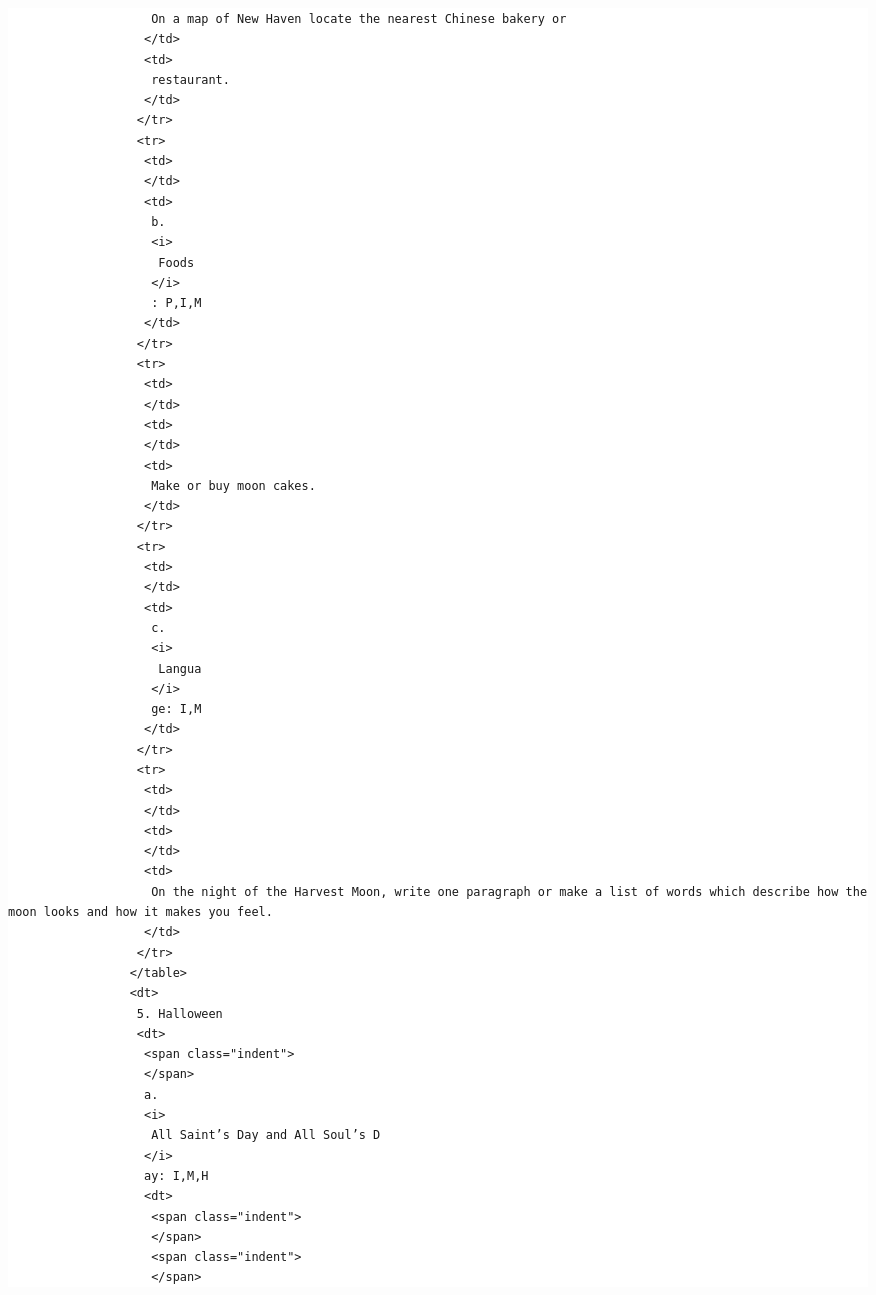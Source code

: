                         On a map of New Haven locate the nearest Chinese bakery or
                       </td>
                       <td>
                        restaurant.
                       </td>
                      </tr>
                      <tr>
                       <td>
                       </td>
                       <td>
                        b.
                        <i>
                         Foods
                        </i>
                        : P,I,M
                       </td>
                      </tr>
                      <tr>
                       <td>
                       </td>
                       <td>
                       </td>
                       <td>
                        Make or buy moon cakes.
                       </td>
                      </tr>
                      <tr>
                       <td>
                       </td>
                       <td>
                        c.
                        <i>
                         Langua
                        </i>
                        ge: I,M
                       </td>
                      </tr>
                      <tr>
                       <td>
                       </td>
                       <td>
                       </td>
                       <td>
                        On the night of the Harvest Moon, write one paragraph or make a list of words which describe how the moon looks and how it makes you feel.
                       </td>
                      </tr>
                     </table>
                     <dt>
                      5. Halloween
                      <dt>
                       <span class="indent">
                       </span>
                       a.
                       <i>
                        All Saint’s Day and All Soul’s D
                       </i>
                       ay: I,M,H
                       <dt>
                        <span class="indent">
                        </span>
                        <span class="indent">
                        </span>